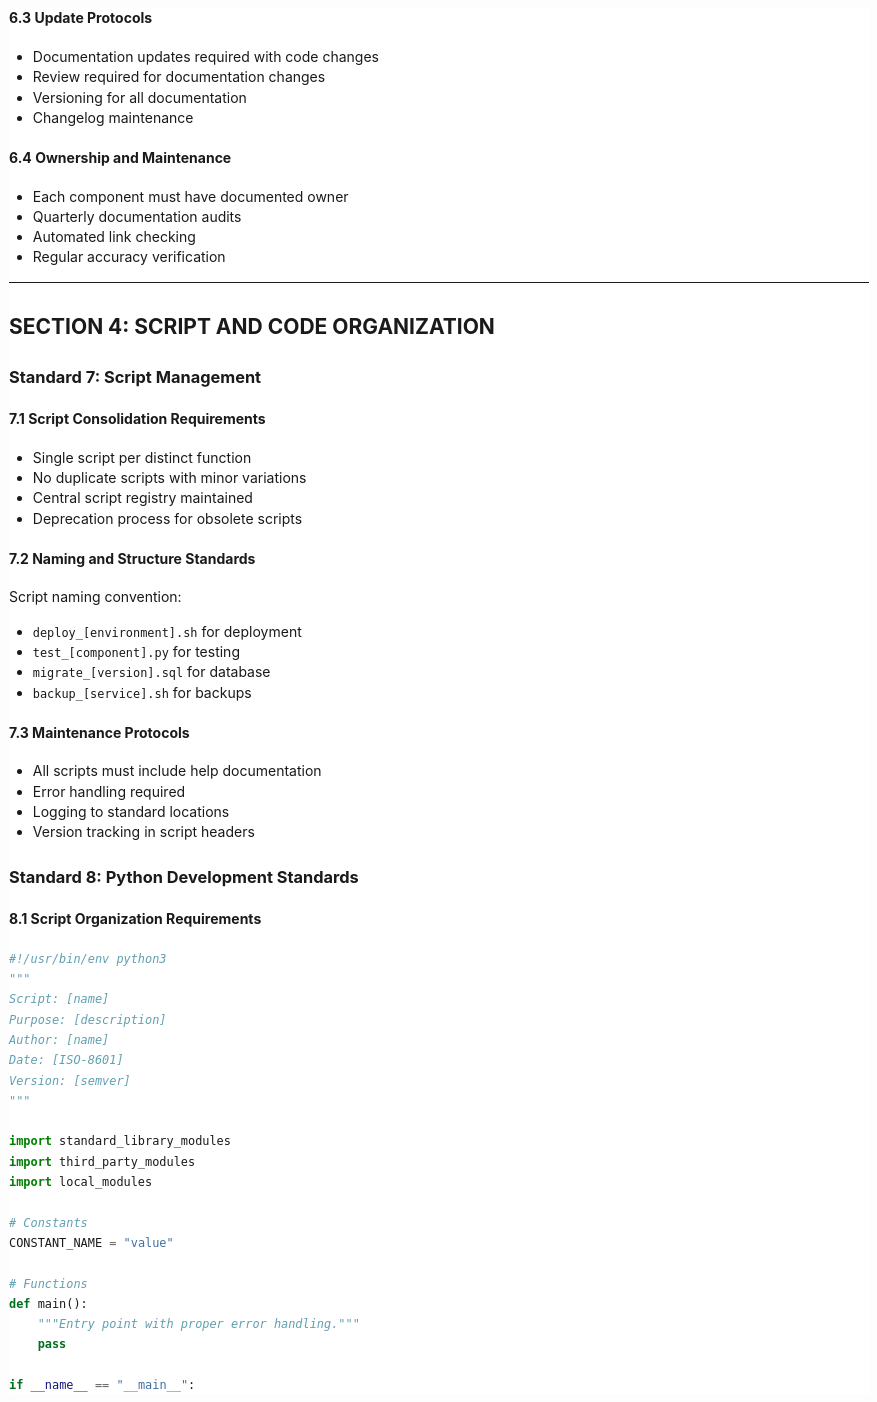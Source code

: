 #### 6.3 Update Protocols
- Documentation updates required with code changes
- Review required for documentation changes
- Versioning for all documentation
- Changelog maintenance

#### 6.4 Ownership and Maintenance
- Each component must have documented owner
- Quarterly documentation audits
- Automated link checking
- Regular accuracy verification

---

## SECTION 4: SCRIPT AND CODE ORGANIZATION

### Standard 7: Script Management

#### 7.1 Script Consolidation Requirements
- Single script per distinct function
- No duplicate scripts with minor variations
- Central script registry maintained
- Deprecation process for obsolete scripts

#### 7.2 Naming and Structure Standards
Script naming convention:
- `deploy_[environment].sh` for deployment
- `test_[component].py` for testing
- `migrate_[version].sql` for database
- `backup_[service].sh` for backups

#### 7.3 Maintenance Protocols
- All scripts must include help documentation
- Error handling required
- Logging to standard locations
- Version tracking in script headers

### Standard 8: Python Development Standards

#### 8.1 Script Organization Requirements
```python
#!/usr/bin/env python3
"""
Script: [name]
Purpose: [description]
Author: [name]
Date: [ISO-8601]
Version: [semver]
"""

import standard_library_modules
import third_party_modules
import local_modules

# Constants
CONSTANT_NAME = "value"

# Functions
def main():
    """Entry point with proper error handling."""
    pass

if __name__ == "__main__":
```